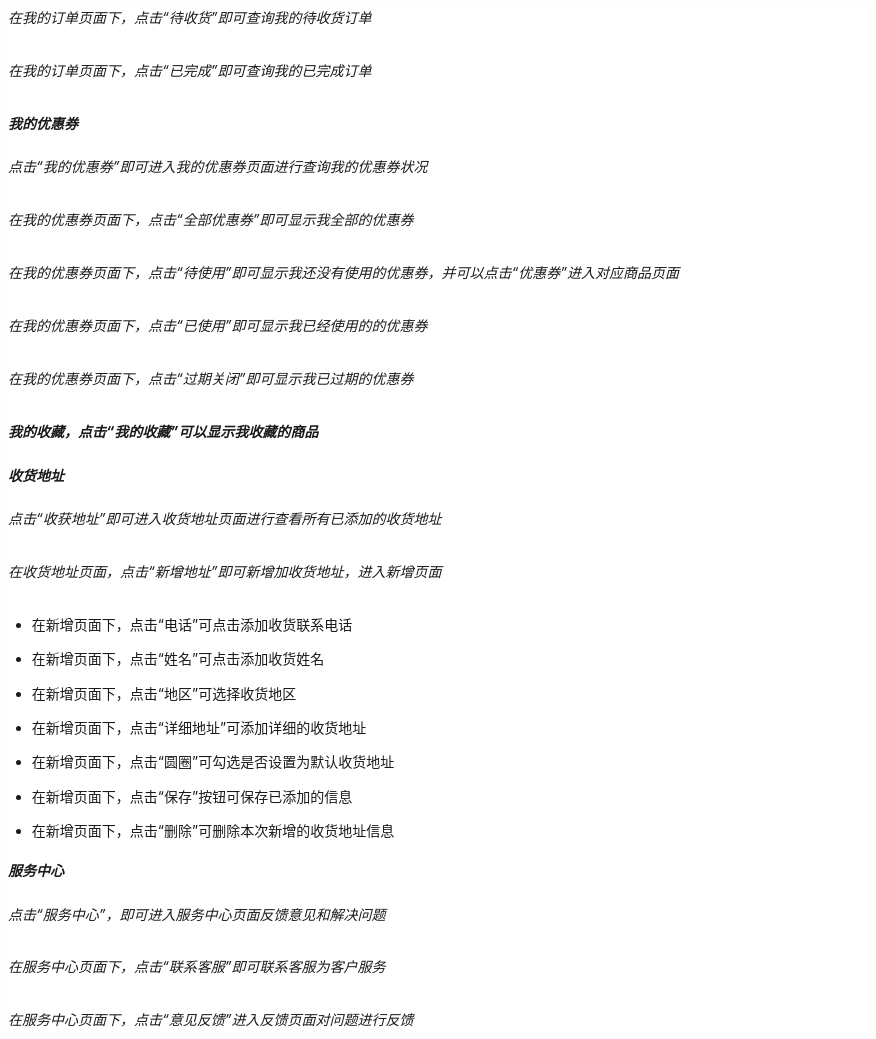 
###### 在我的订单页面下，点击“待收货”即可查询我的待收货订单


###### 在我的订单页面下，点击“已完成”即可查询我的已完成订单


##### 我的优惠券


###### 点击“我的优惠券”即可进入我的优惠券页面进行查询我的优惠券状况


###### 在我的优惠券页面下，点击“全部优惠券”即可显示我全部的优惠券


###### 在我的优惠券页面下，点击“待使用”即可显示我还没有使用的优惠券，并可以点击“优惠券”进入对应商品页面


###### 在我的优惠券页面下，点击“已使用”即可显示我已经使用的的优惠券


###### 在我的优惠券页面下，点击“过期关闭”即可显示我已过期的优惠券


##### 我的收藏，点击“我的收藏”可以显示我收藏的商品


##### 收货地址


###### 点击“收获地址”即可进入收货地址页面进行查看所有已添加的收货地址


###### 在收货地址页面，点击“新增地址”即可新增加收货地址，进入新增页面


   * 在新增页面下，点击“电话”可点击添加收货联系电话


   * 在新增页面下，点击“姓名”可点击添加收货姓名


   * 在新增页面下，点击“地区”可选择收货地区


   * 在新增页面下，点击“详细地址”可添加详细的收货地址


   * 在新增页面下，点击“圆圈”可勾选是否设置为默认收货地址


   * 在新增页面下，点击“保存”按钮可保存已添加的信息


   * 在新增页面下，点击“删除”可删除本次新增的收货地址信息


##### 服务中心


###### 点击“服务中心”，即可进入服务中心页面反馈意见和解决问题


###### 在服务中心页面下，点击“联系客服”即可联系客服为客户服务


###### 在服务中心页面下，点击“意见反馈”进入反馈页面对问题进行反馈
